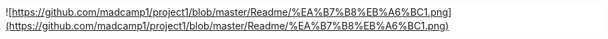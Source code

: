 ![https://github.com/madcamp1/project1/blob/master/Readme/%EA%B7%B8%EB%A6%BC1.png](https://github.com/madcamp1/project1/blob/master/Readme/%EA%B7%B8%EB%A6%BC1.png)
